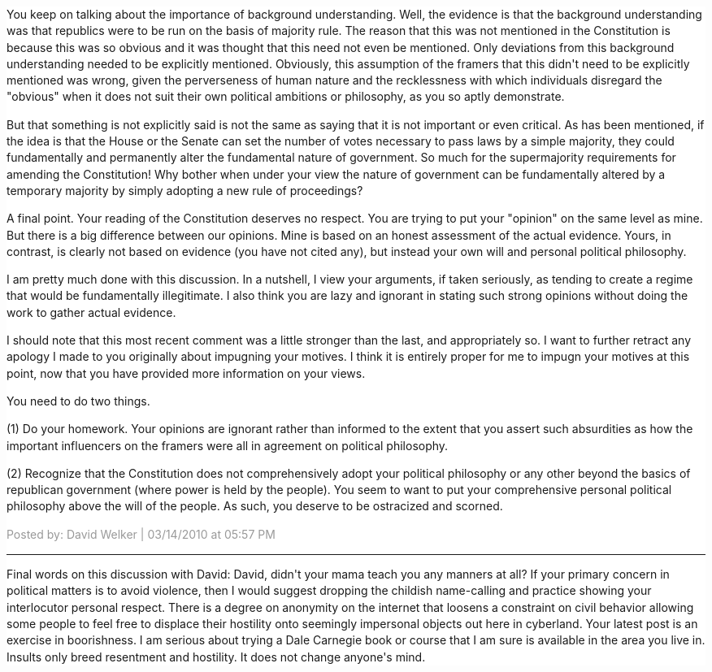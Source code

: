 You keep on talking about the importance of background understanding. Well, the evidence is that the background understanding was that republics were to be run on the basis of majority rule. The reason that this was not mentioned in the Constitution is because this was so obvious and it was thought that this need not even be mentioned. Only deviations from this background understanding needed to be explicitly mentioned. Obviously, this assumption of the framers that this didn't need to be explicitly mentioned was wrong, given the perverseness of human nature and the recklessness with which individuals disregard the "obvious" when it does not suit their own political ambitions or philosophy, as you so aptly demonstrate.

But that something is not explicitly said is not the same as saying that it is not important or even critical. As has been mentioned, if the idea is that the House or the Senate can set the number of votes necessary to pass laws by a simple majority, they could fundamentally and permanently alter the fundamental nature of government. So much for the supermajority requirements for amending the Constitution! Why bother when under your view the nature of government can be fundamentally altered by a temporary majority by simply adopting a new rule of proceedings?

A final point. Your reading of the Constitution deserves no respect. You are trying to put your "opinion" on the same level as mine. But there is a big difference between our opinions. Mine is based on an honest assessment of the actual evidence. Yours, in contrast, is clearly not based on evidence (you have not cited any), but instead your own will and personal political philosophy. 

I am pretty much done with this discussion. In a nutshell, I view your arguments, if taken seriously, as tending to create a regime that would be fundamentally illegitimate. I also think you are lazy and ignorant in stating such strong opinions without doing the work to gather actual evidence.

I should note that this most recent comment was a little stronger than the last, and appropriately so. I want to further retract any apology I made to you originally about impugning your motives. I think it is entirely proper for me to impugn your motives at this point, now that you have provided more information on your views.

You need to do two things.

(1) Do your homework. Your opinions are ignorant rather than informed to the extent that you assert such absurdities as how the important influencers on the framers were all in agreement on political philosophy.

(2) Recognize that the Constitution does not comprehensively adopt your political philosophy or any other beyond the basics of republican government (where power is held by the people). You seem to want to put your comprehensive personal political philosophy above the will of the people. As such, you deserve to be ostracized and scorned.

<span style="color:#999">Posted by: David Welker | 03/14/2010 at 05:57 PM</span>

---

Final words on this discussion with David:  David, didn't your mama teach you any manners at all?  If your primary concern in political matters is to avoid violence, then I would suggest dropping the childish name-calling and practice showing your interlocutor personal respect.  There is a degree on anonymity on the internet that loosens a constraint on civil behavior allowing some people to feel free to displace their hostility onto seemingly impersonal objects out here in cyberland.  Your latest post is an exercise in boorishness.  I am serious about trying a Dale Carnegie book or course that I am sure is available in the area you live in.  Insults only breed resentment and hostility.  It does not change anyone's mind.    
